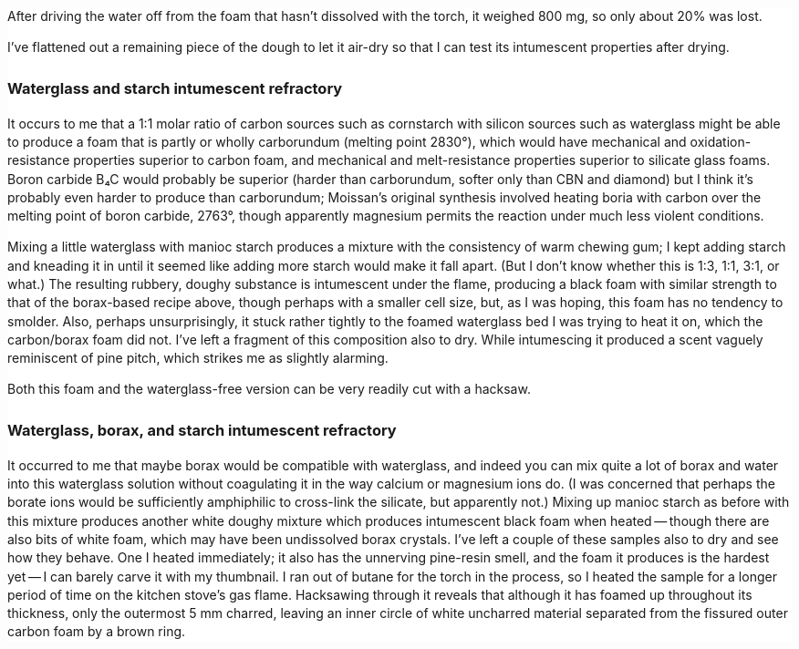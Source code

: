 After driving the water off from the foam that hasn’t dissolved with
the torch, it weighed 800 mg, so only about 20% was lost.

I’ve flattened out a remaining piece of the dough to let it air-dry so
that I can test its intumescent properties after drying.

### Waterglass and starch intumescent refractory ###

It occurs to me that a 1:1 molar ratio of carbon sources such as
cornstarch with silicon sources such as waterglass might be able to
produce a foam that is partly or wholly carborundum (melting point
2830°), which would have mechanical and oxidation-resistance
properties superior to carbon foam, and mechanical and melt-resistance
properties superior to silicate glass foams.  Boron carbide B₄C would
probably be superior (harder than carborundum, softer only than CBN
and diamond) but I think it’s probably even harder to produce than
carborundum; Moissan’s original synthesis involved heating boria with
carbon over the melting point of boron carbide, 2763°, though
apparently magnesium permits the reaction under much less violent
conditions.

Mixing a little waterglass with manioc starch produces a mixture with
the consistency of warm chewing gum; I kept adding starch and kneading
it in until it seemed like adding more starch would make it fall
apart.  (But I don’t know whether this is 1:3, 1:1, 3:1, or what.)
The resulting rubbery, doughy substance is intumescent under the
flame, producing a black foam with similar strength to that of the
borax-based recipe above, though perhaps with a smaller cell size,
but, as I was hoping, this foam has no tendency to smolder.  Also,
perhaps unsurprisingly, it stuck rather tightly to the foamed
waterglass bed I was trying to heat it on, which the carbon/borax foam
did not.  I’ve left a fragment of this composition also to dry.  While
intumescing it produced a scent vaguely reminiscent of pine pitch,
which strikes me as slightly alarming.

Both this foam and the waterglass-free version can be very readily cut
with a hacksaw.

### Waterglass, borax, and starch intumescent refractory ###

It occurred to me that maybe borax would be compatible with
waterglass, and indeed you can mix quite a lot of borax and water into
this waterglass solution without coagulating it in the way calcium or
magnesium ions do.  (I was concerned that perhaps the borate ions
would be sufficiently amphiphilic to cross-link the silicate, but
apparently not.)  Mixing up manioc starch as before with this mixture
produces another white doughy mixture which produces intumescent black
foam when heated — though there are also bits of white foam, which may
have been undissolved borax crystals.  I’ve left a couple of these
samples also to dry and see how they behave.  One I heated
immediately; it also has the unnerving pine-resin smell, and the foam
it produces is the hardest yet — I can barely carve it with my
thumbnail.  I ran out of butane for the torch in the process, so I
heated the sample for a longer period of time on the kitchen stove’s
gas flame.  Hacksawing through it reveals that although it has foamed
up throughout its thickness, only the outermost 5 mm charred, leaving
an inner circle of white uncharred material separated from the
fissured outer carbon foam by a brown ring.
